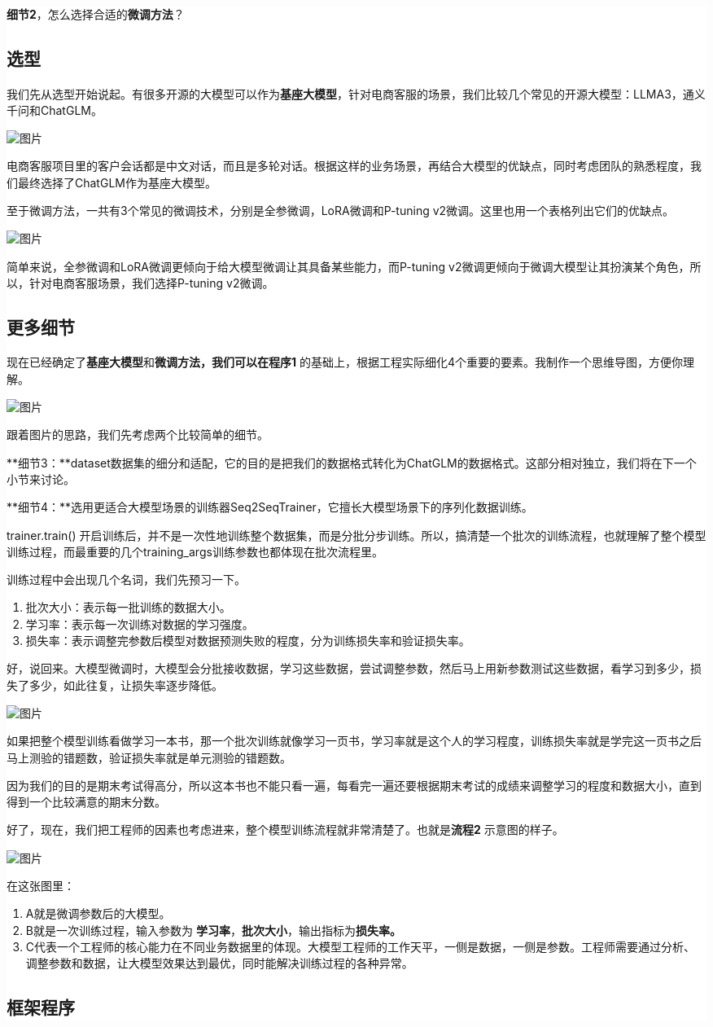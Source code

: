 **细节2**，怎么选择合适的**微调方法**？

## **选型**

我们先从选型开始说起。有很多开源的大模型可以作为**基座大模型**，针对电商客服的场景，我们比较几个常见的开源大模型：LLMA3，通义千问和ChatGLM。

![图片](https://static001.geekbang.org/resource/image/87/e9/87d43036b2fb80a36b762d9bc919b5e9.png?wh=1920x807)

电商客服项目里的客户会话都是中文对话，而且是多轮对话。根据这样的业务场景，再结合大模型的优缺点，同时考虑团队的熟悉程度，我们最终选择了ChatGLM作为基座大模型。

至于微调方法，一共有3个常见的微调技术，分别是全参微调，LoRA微调和P-tuning v2微调。这里也用一个表格列出它们的优缺点。

![图片](https://static001.geekbang.org/resource/image/79/d4/7958d191fa90ff037806266744415cd4.png?wh=1920x665)

简单来说，全参微调和LoRA微调更倾向于给大模型微调让其具备某些能力，而P-tuning v2微调更倾向于微调大模型让其扮演某个角色，所以，针对电商客服场景，我们选择P-tuning v2微调。

## **更多细节**

现在已经确定了**基座大模型**和**微调方法，我们可以在程序1** 的基础上，根据工程实际细化4个重要的要素。我制作一个思维导图，方便你理解。

![图片](https://static001.geekbang.org/resource/image/4c/f3/4c3e460d8b848c6f85102c37aebf10f3.png?wh=1920x1080)

跟着图片的思路，我们先考虑两个比较简单的细节。

**细节3：**dataset数据集的细分和适配，它的目的是把我们的数据格式转化为ChatGLM的数据格式。这部分相对独立，我们将在下一个小节来讨论。

**细节4：**选用更适合大模型场景的训练器Seq2SeqTrainer，它擅长大模型场景下的序列化数据训练。

trainer.train() 开启训练后，并不是一次性地训练整个数据集，而是分批分步训练。所以，搞清楚一个批次的训练流程，也就理解了整个模型训练过程，而最重要的几个training\_args训练参数也都体现在批次流程里。

训练过程中会出现几个名词，我们先预习一下。

1. 批次大小：表示每一批训练的数据大小。
2. 学习率：表示每一次训练对数据的学习强度。
3. 损失率：表示调整完参数后模型对数据预测失败的程度，分为训练损失率和验证损失率。

好，说回来。大模型微调时，大模型会分批接收数据，学习这些数据，尝试调整参数，然后马上用新参数测试这些数据，看学习到多少，损失了多少，如此往复，让损失率逐步降低。

![图片](https://static001.geekbang.org/resource/image/5e/30/5edc0c7ec3ba5ff2afe9f07218abb430.png?wh=1920x1157)

如果把整个模型训练看做学习一本书，那一个批次训练就像学习一页书，学习率就是这个人的学习程度，训练损失率就是学完这一页书之后马上测验的错题数，验证损失率就是单元测验的错题数。

因为我们的目的是期末考试得高分，所以这本书也不能只看一遍，每看完一遍还要根据期末考试的成绩来调整学习的程度和数据大小，直到得到一个比较满意的期末分数。

好了，现在，我们把工程师的因素也考虑进来，整个模型训练流程就非常清楚了。也就是**流程2** 示意图的样子。

![图片](https://static001.geekbang.org/resource/image/c0/b8/c0cf26be97a1eb7c1216d126de668fb8.png?wh=1920x1537)

在这张图里：

1. A就是微调参数后的大模型。
2. B就是一次训练过程，输入参数为 **学习率**，**批次大小**，输出指标为**损失率。**
3. C代表一个工程师的核心能力在不同业务数据里的体现。大模型工程师的工作天平，一侧是数据，一侧是参数。工程师需要通过分析、调整参数和数据，让大模型效果达到最优，同时能解决训练过程的各种异常。

## **框架程序**
